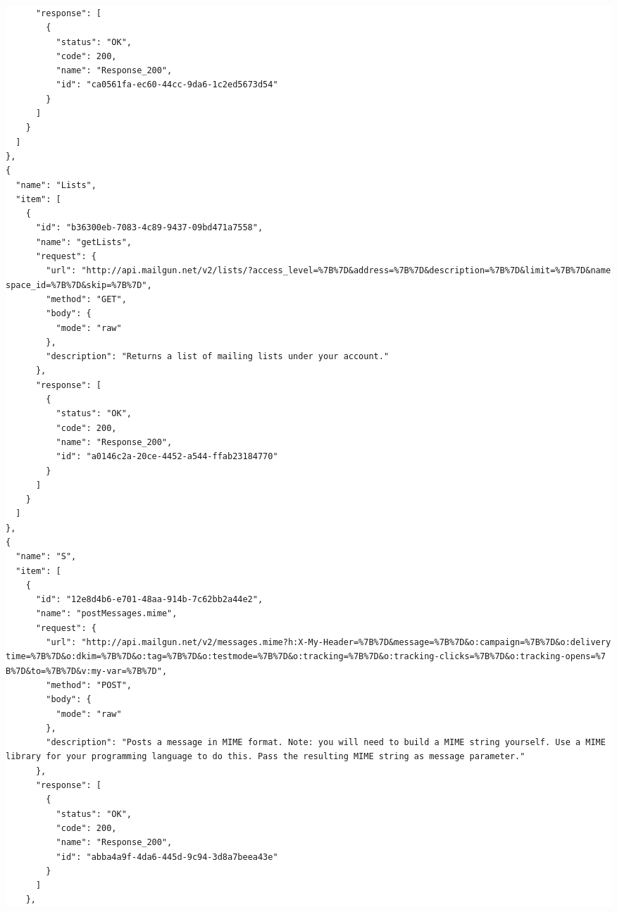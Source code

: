           "response": [
            {
              "status": "OK",
              "code": 200,
              "name": "Response_200",
              "id": "ca0561fa-ec60-44cc-9da6-1c2ed5673d54"
            }
          ]
        }
      ]
    },
    {
      "name": "Lists",
      "item": [
        {
          "id": "b36300eb-7083-4c89-9437-09bd471a7558",
          "name": "getLists",
          "request": {
            "url": "http://api.mailgun.net/v2/lists/?access_level=%7B%7D&address=%7B%7D&description=%7B%7D&limit=%7B%7D&namespace_id=%7B%7D&skip=%7B%7D",
            "method": "GET",
            "body": {
              "mode": "raw"
            },
            "description": "Returns a list of mailing lists under your account."
          },
          "response": [
            {
              "status": "OK",
              "code": 200,
              "name": "Response_200",
              "id": "a0146c2a-20ce-4452-a544-ffab23184770"
            }
          ]
        }
      ]
    },
    {
      "name": "S",
      "item": [
        {
          "id": "12e8d4b6-e701-48aa-914b-7c62bb2a44e2",
          "name": "postMessages.mime",
          "request": {
            "url": "http://api.mailgun.net/v2/messages.mime?h:X-My-Header=%7B%7D&message=%7B%7D&o:campaign=%7B%7D&o:deliverytime=%7B%7D&o:dkim=%7B%7D&o:tag=%7B%7D&o:testmode=%7B%7D&o:tracking=%7B%7D&o:tracking-clicks=%7B%7D&o:tracking-opens=%7B%7D&to=%7B%7D&v:my-var=%7B%7D",
            "method": "POST",
            "body": {
              "mode": "raw"
            },
            "description": "Posts a message in MIME format. Note: you will need to build a MIME string yourself. Use a MIME library for your programming language to do this. Pass the resulting MIME string as message parameter."
          },
          "response": [
            {
              "status": "OK",
              "code": 200,
              "name": "Response_200",
              "id": "abba4a9f-4da6-445d-9c94-3d8a7beea43e"
            }
          ]
        },